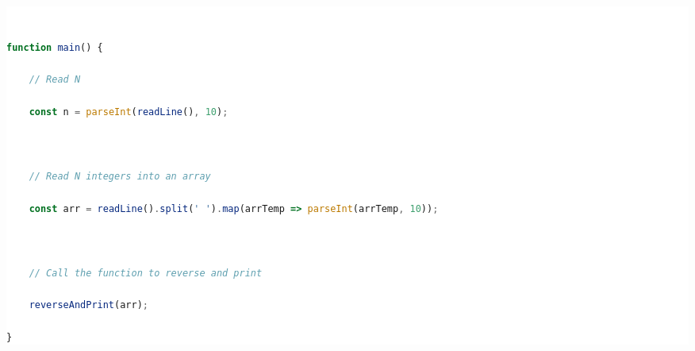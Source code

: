 ```javascript


function main() {

    // Read N

    const n = parseInt(readLine(), 10);



    // Read N integers into an array

    const arr = readLine().split(' ').map(arrTemp => parseInt(arrTemp, 10));



    // Call the function to reverse and print

    reverseAndPrint(arr);

}

```
